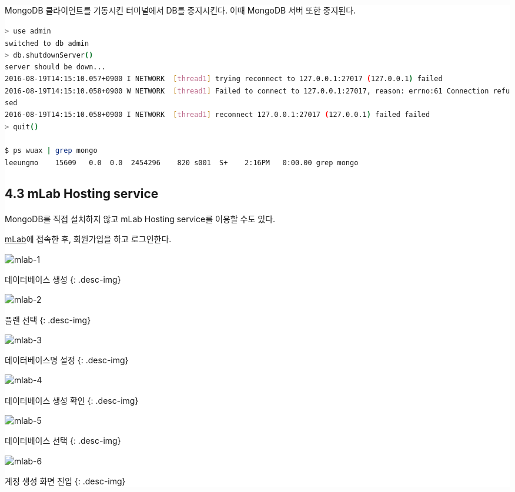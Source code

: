 MongoDB 클라이언트를 기동시킨 터미널에서 DB를 중지시킨다. 이때 MongoDB 서버 또한 중지된다.

```bash
> use admin
switched to db admin
> db.shutdownServer()
server should be down...
2016-08-19T14:15:10.057+0900 I NETWORK  [thread1] trying reconnect to 127.0.0.1:27017 (127.0.0.1) failed
2016-08-19T14:15:10.058+0900 W NETWORK  [thread1] Failed to connect to 127.0.0.1:27017, reason: errno:61 Connection refused
2016-08-19T14:15:10.058+0900 I NETWORK  [thread1] reconnect 127.0.0.1:27017 (127.0.0.1) failed failed
> quit()

$ ps wuax | grep mongo
leeungmo    15609   0.0  0.0  2454296    820 s001  S+    2:16PM   0:00.00 grep mongo
```

## 4.3 mLab Hosting service

MongoDB를 직접 설치하지 않고 mLab Hosting service를 이용할 수도 있다.

[mLab](https://mlab.com/)에 접속한 후, 회원가입을 하고 로그인한다.

![mlab-1](/img/mlab-1.png)

데이터베이스 생성
{: .desc-img}

![mlab-2](/img/mlab-2.png)

플랜 선택
{: .desc-img}

![mlab-3](/img/mlab-3.png)

데이터베이스명 설정
{: .desc-img}

![mlab-4](/img/mlab-4.png)

데이터베이스 생성 확인
{: .desc-img}

![mlab-5](/img/mlab-5.png)

데이터베이스 선택
{: .desc-img}

![mlab-6](/img/mlab-6.png)

계정 생성 화면 진입
{: .desc-img}
